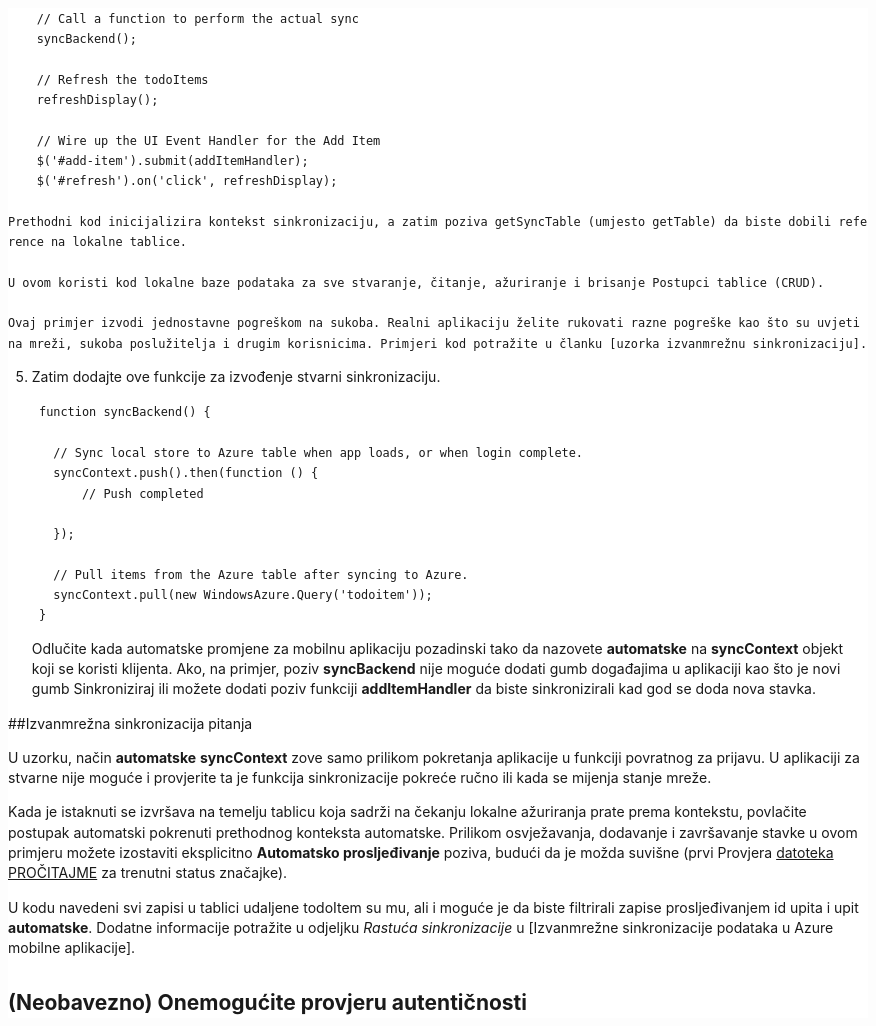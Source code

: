         // Call a function to perform the actual sync
        syncBackend();

        // Refresh the todoItems
        refreshDisplay();

        // Wire up the UI Event Handler for the Add Item
        $('#add-item').submit(addItemHandler);
        $('#refresh').on('click', refreshDisplay);

    Prethodni kod inicijalizira kontekst sinkronizaciju, a zatim poziva getSyncTable (umjesto getTable) da biste dobili reference na lokalne tablice.

    U ovom koristi kod lokalne baze podataka za sve stvaranje, čitanje, ažuriranje i brisanje Postupci tablice (CRUD).

    Ovaj primjer izvodi jednostavne pogreškom na sukoba. Realni aplikaciju želite rukovati razne pogreške kao što su uvjeti na mreži, sukoba poslužitelja i drugim korisnicima. Primjeri kod potražite u članku [uzorka izvanmrežnu sinkronizaciju].

5. Zatim dodajte ove funkcije za izvođenje stvarni sinkronizaciju.

        function syncBackend() {

          // Sync local store to Azure table when app loads, or when login complete.
          syncContext.push().then(function () {
              // Push completed

          });

          // Pull items from the Azure table after syncing to Azure.
          syncContext.pull(new WindowsAzure.Query('todoitem'));
        }

    Odlučite kada automatske promjene za mobilnu aplikaciju pozadinski tako da nazovete **automatske** na **syncContext** objekt koji se koristi klijenta. Ako, na primjer, poziv **syncBackend** nije moguće dodati gumb događajima u aplikaciji kao što je novi gumb Sinkroniziraj ili možete dodati poziv funkciji **addItemHandler** da biste sinkronizirali kad god se doda nova stavka.

##<a name="offline-sync-considerations"></a>Izvanmrežna sinkronizacija pitanja

U uzorku, način **automatske** **syncContext** zove samo prilikom pokretanja aplikacije u funkciji povratnog za prijavu.  U aplikaciji za stvarne nije moguće i provjerite ta je funkcija sinkronizacije pokreće ručno ili kada se mijenja stanje mreže.

Kada je istaknuti se izvršava na temelju tablicu koja sadrži na čekanju lokalne ažuriranja prate prema kontekstu, povlačite postupak automatski pokrenuti prethodnog konteksta automatske. Prilikom osvježavanja, dodavanje i završavanje stavke u ovom primjeru možete izostaviti eksplicitno **Automatsko prosljeđivanje** poziva, budući da je možda suvišne (prvi Provjera [datoteka PROČITAJME] za trenutni status značajke).

U kodu navedeni svi zapisi u tablici udaljene todoItem su mu, ali i moguće je da biste filtrirali zapise prosljeđivanjem id upita i upit **automatske**. Dodatne informacije potražite u odjeljku *Rastuća sinkronizacije* u [Izvanmrežne sinkronizacije podataka u Azure mobilne aplikacije].

## <a name="optional-disable-authentication"></a>(Neobavezno) Onemogućite provjeru autentičnosti


[Brzi početak Apache Cordova]: app-service-mobile-cordova-get-started.md
[DATOTEKA PROČITAJME]: https://github.com/Azure/azure-mobile-apps-js-client#offline-data-sync-preview
[Izvanmrežna sinkronizacija uzorka]: https://github.com/shrishrirang/azure-mobile-apps-quickstarts/tree/samples/client/cordova/ZUMOAPPNAME
[Sinkronizacija izvanmrežnih podataka u Azure mobilne aplikacije]: app-service-mobile-offline-data-sync.md
[Naslovnica oblaka: Izvanmrežnu sinkronizaciju u Azure mobilne usluge]: http://channel9.msdn.com/Shows/Cloud+Cover/Episode-155-Offline-Storage-with-Donna-Malayeri
[Adding Authentication]: app-service-mobile-cordova-get-started-users.md
[authentication]: app-service-mobile-cordova-get-started-users.md
[Work with the .NET backend server SDK for Azure Mobile Apps]: app-service-mobile-dotnet-backend-how-to-use-server-sdk.md
[Visual Studio Community 2015]: http://www.visualstudio.com/
[Visual Studio Tools for Apache Cordova]: https://www.visualstudio.com/en-us/features/cordova-vs.aspx
[Apache Cordova SDK]: app-service-mobile-cordova-how-to-use-client-library.md
[ASP.NET Server SDK]: app-service-mobile-dotnet-backend-how-to-use-server-sdk.md
[Node.js Server SDK]: app-service-mobile-node-backend-how-to-use-server-sdk.md